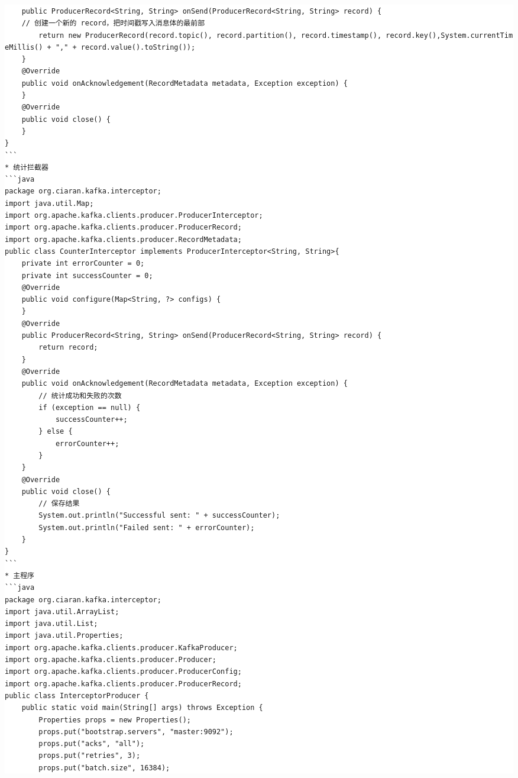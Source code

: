         public ProducerRecord<String, String> onSend(ProducerRecord<String, String> record) {
        // 创建一个新的 record，把时间戳写入消息体的最前部
            return new ProducerRecord(record.topic(), record.partition(), record.timestamp(), record.key(),System.currentTimeMillis() + "," + record.value().toString());
        }
        @Override
        public void onAcknowledgement(RecordMetadata metadata, Exception exception) {
        }
        @Override
        public void close() {
        } 
    }
    ```
    * 统计拦截器
    ```java
    package org.ciaran.kafka.interceptor;
    import java.util.Map;
    import org.apache.kafka.clients.producer.ProducerInterceptor;
    import org.apache.kafka.clients.producer.ProducerRecord;
    import org.apache.kafka.clients.producer.RecordMetadata;
    public class CounterInterceptor implements ProducerInterceptor<String, String>{
        private int errorCounter = 0;
        private int successCounter = 0;
        @Override
        public void configure(Map<String, ?> configs) {
        }
        @Override
        public ProducerRecord<String, String> onSend(ProducerRecord<String, String> record) {
            return record;
        }
        @Override
        public void onAcknowledgement(RecordMetadata metadata, Exception exception) {
            // 统计成功和失败的次数
            if (exception == null) {
                successCounter++;
            } else {
                errorCounter++;
            } 
        }
        @Override
        public void close() {
            // 保存结果
            System.out.println("Successful sent: " + successCounter);
            System.out.println("Failed sent: " + errorCounter);
        } 
    }
    ```
    * 主程序
    ```java
    package org.ciaran.kafka.interceptor;
    import java.util.ArrayList;
    import java.util.List;
    import java.util.Properties;
    import org.apache.kafka.clients.producer.KafkaProducer;
    import org.apache.kafka.clients.producer.Producer;
    import org.apache.kafka.clients.producer.ProducerConfig;
    import org.apache.kafka.clients.producer.ProducerRecord;
    public class InterceptorProducer {
        public static void main(String[] args) throws Exception {
            Properties props = new Properties();
            props.put("bootstrap.servers", "master:9092");
            props.put("acks", "all");
            props.put("retries", 3);
            props.put("batch.size", 16384);